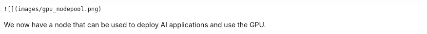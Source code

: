     ![](images/gpu_nodepool.png)

We now have a node that can be used to deploy AI applications and use the GPU.
